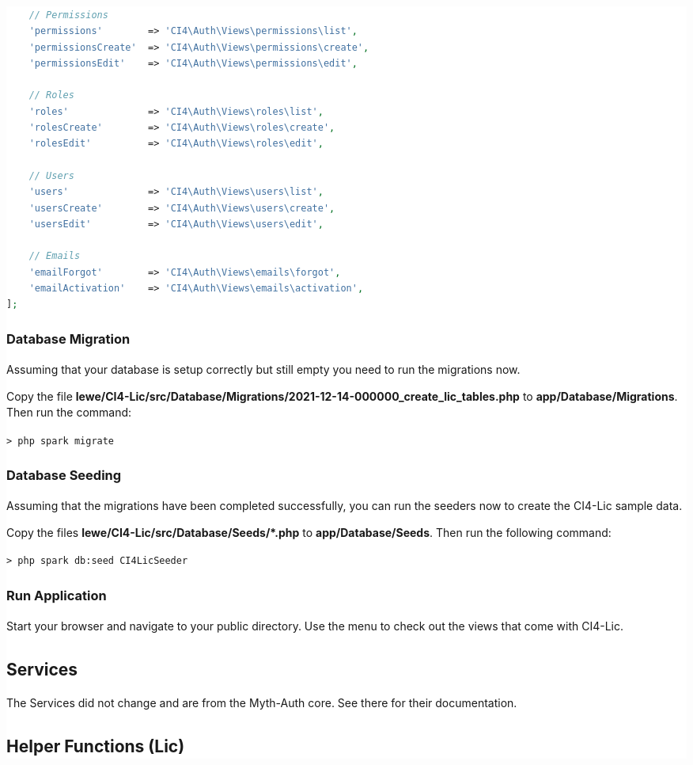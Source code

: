 ```php
    // Permissions
    'permissions'        => 'CI4\Auth\Views\permissions\list',
    'permissionsCreate'  => 'CI4\Auth\Views\permissions\create',
    'permissionsEdit'    => 'CI4\Auth\Views\permissions\edit',

    // Roles
    'roles'              => 'CI4\Auth\Views\roles\list',
    'rolesCreate'        => 'CI4\Auth\Views\roles\create',
    'rolesEdit'          => 'CI4\Auth\Views\roles\edit',

    // Users
    'users'              => 'CI4\Auth\Views\users\list',
    'usersCreate'        => 'CI4\Auth\Views\users\create',
    'usersEdit'          => 'CI4\Auth\Views\users\edit',

    // Emails
    'emailForgot'        => 'CI4\Auth\Views\emails\forgot',
    'emailActivation'    => 'CI4\Auth\Views\emails\activation',
];
```

### Database Migration

Assuming that your database is setup correctly but still empty you need to run the migrations now.

Copy the file **lewe/CI4-Lic/src/Database/Migrations/2021-12-14-000000_create_lic_tables.php** to
**app/Database/Migrations**. Then run the command:

    > php spark migrate

### Database Seeding

Assuming that the migrations have been completed successfully, you can run the seeders now to create the CI4-Lic sample data.

Copy the files **lewe/CI4-Lic/src/Database/Seeds/*.php** to **app/Database/Seeds**.
Then run the following command:

    > php spark db:seed CI4LicSeeder

### Run Application

Start your browser and navigate to your public directory. Use the menu to check out the views that come with
CI4-Lic.

## Services

The Services did not change and are from the Myth-Auth core. See there for their documentation. 

## Helper Functions (Lic)
